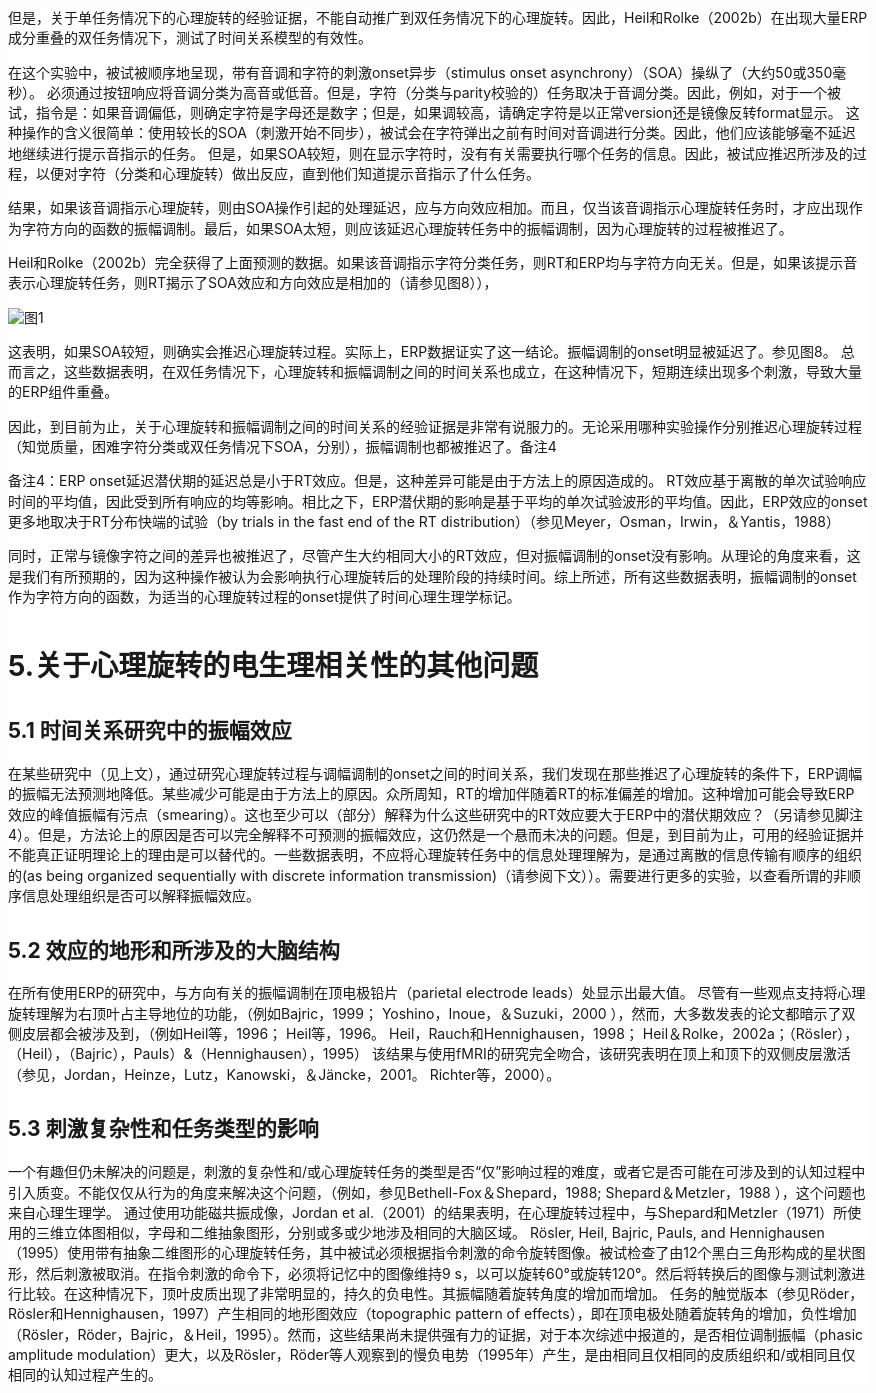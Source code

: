 但是，关于单任务情况下的心理旋转的经验证据，不能自动推广到双任务情况下的心理旋转。因此，Heil和Rolke（2002b）在出现大量ERP成分重叠的双任务情况下，测试了时间关系模型的有效性。

在这个实验中，被试被顺序地呈现，带有音调和字符的刺激onset异步（stimulus onset asynchrony）（SOA）操纵了（大约50或350毫秒）。
必须通过按钮响应将音调分类为高音或低音。但是，字符（分类与parity校验的）任务取决于音调分类。因此，例如，对于一个被试，指令是：如果音调偏低，则确定字符是字母还是数字；但是，如果调较高，请确定字符是以正常version还是镜像反转format显示。
这种操作的含义很简单：使用较长的SOA（刺激开始不同步），被试会在字符弹出之前有时间对音调进行分类。因此，他们应该能够毫不延迟地继续进行提示音指示的任务。
但是，如果SOA较短，则在显示字符时，没有有关需要执行哪个任务的信息。因此，被试应推迟所涉及的过程，以便对字符（分类和心理旋转）做出反应，直到他们知道提示音指示了什么任务。

结果，如果该音调指示心理旋转，则由SOA操作引起的处理延迟，应与方向效应相加。而且，仅当该音调指示心理旋转任务时，才应出现作为字符方向的函数的振幅调制。最后，如果SOA太短，则应该延迟心理旋转任务中的振幅调制，因为心理旋转的过程被推迟了。

Heil和Rolke（2002b）完全获得了上面预测的数据。如果该音调指示字符分类任务，则RT和ERP均与字符方向无关。但是，如果该提示音表示心理旋转任务，则RT揭示了SOA效应和方向效应是相加的（请参见图8）），

![图1](../Supporting_Information/2021-04-29-LX1-Fig8.png)

这表明，如果SOA较短，则确实会推迟心理旋转过程。实际上，ERP数据证实了这一结论。振幅调制的onset明显被延迟了。参见图8。
总而言之，这些数据表明，在双任务情况下，心理旋转和振幅调制之间的时间关系也成立，在这种情况下，短期连续出现多个刺激，导致大量的ERP组件重叠。

因此，到目前为止，关于心理旋转和振幅调制之间的时间关系的经验证据是非常有说服力的。无论采用哪种实验操作分别推迟心理旋转过程（知觉质量，困难字符分类或双任务情况下SOA，分别），振幅调制也都被推迟了。备注4

备注4：ERP onset延迟潜伏期的延迟总是小于RT效应。但是，这种差异可能是由于方法上的原因造成的。 RT效应基于离散的单次试验响应时间的平均值，因此受到所有响应的均等影响。相比之下，ERP潜伏期的影响是基于平均的单次试验波形的平均值。因此，ERP效应的onset更多地取决于RT分布快端的试验（by trials in the fast end of the RT distribution）（参见Meyer，Osman，Irwin，＆Yantis，1988）

同时，正常与镜像字符之间的差异也被推迟了，尽管产生大约相同大小的RT效应，但对振幅调制的onset没有影响。从理论的角度来看，这是我们有所预期的，因为这种操作被认为会影响执行心理旋转后的处理阶段的持续时间。综上所述，所有这些数据表明，振幅调制的onset作为字符方向的函数，为适当的心理旋转过程的onset提供了时间心理生理学标记。

# 5.关于心理旋转的电生理相关性的其他问题
## 5.1 时间关系研究中的振幅效应

在某些研究中（见上文），通过研究心理旋转过程与调幅调制的onset之间的时间关系，我们发现在那些推迟了心理旋转的条件下，ERP调幅的振幅无法预测地降低。某些减少可能是由于方法上的原因。众所周知，RT的增加伴随着RT的标准偏差的增加。这种增加可能会导致ERP效应的峰值振幅有污点（smearing）。这也至少可以（部分）解释为什么这些研究中的RT效应要大于ERP中的潜伏期效应？（另请参见脚注4）。但是，方法论上的原因是否可以完全解释不可预测的振幅效应，这仍然是一个悬而未决的问题。但是，到目前为止，可用的经验证据并不能真正证明理论上的理由是可以替代的。一些数据表明，不应将心理旋转任务中的信息处理理解为，是通过离散的信息传输有顺序的组织的(as being organized sequentially with discrete information transmission)（请参阅下文））。需要进行更多的实验，以查看所谓的非顺序信息处理组织是否可以解释振幅效应。

## 5.2 效应的地形和所涉及的大脑结构

在所有使用ERP的研究中，与方向有关的振幅调制在顶电极铅片（parietal electrode leads）处显示出最大值。 尽管有一些观点支持将心理旋转理解为右顶叶占主导地位的功能，（例如Bajric，1999； Yoshino，Inoue，＆Suzuki，2000 ），然而，大多数发表的论文都暗示了双侧皮层都会被涉及到，（例如Heil等，1996； Heil等，1996。 Heil，Rauch和Hennighausen，1998； Heil＆Rolke，2002a；（Rösler），（Heil），（Bajric），Pauls）&（Hennighausen），1995） 该结果与使用fMRI的研究完全吻合，该研究表明在顶上和顶下的双侧皮层激活（参见，Jordan，Heinze，Lutz，Kanowski，＆Jäncke，2001。 Richter等，2000）。

## 5.3 刺激复杂性和任务类型的影响

一个有趣但仍未解决的问题是，刺激的复杂性和/或心理旋转任务的类型是否“仅”影响过程的难度，或者它是否可能在可涉及到的认知过程中引入质变。不能仅仅从行为的角度来解决这个问题，（例如，参见Bethell-Fox＆Shepard，1988; Shepard＆Metzler，1988 ），这个问题也来自心理生理学。
通过使用功能磁共振成像，Jordan et al.（2001）的结果表明，在心理旋转过程中，与Shepard和Metzler（1971）所使用的三维立体图相似，字母和二维抽象图形，分别或多或少地涉及相同的大脑区域。
Rösler, Heil, Bajric, Pauls, and Hennighausen （1995）使用带有抽象二维图形的心理旋转任务，其中被试必须根据指令刺激的命令旋转图像。被试检查了由12个黑白三角形构成的星状图形，然后刺激被取消。在指令刺激的命令下，必须将记忆中的图像维持9 s，以可以旋转60°或旋转120°。然后将转换后的图像与测试刺激进行比较。在这种情况下，顶叶皮质出现了非常明显的，持久的负电性。其振幅随着旋转角度的增加而增加。
任务的触觉版本（参见Röder，Rösler和Hennighausen，1997）产生相同的地形图效应（topographic pattern of effects），即在顶电极处随着旋转角的增加，负性增加（Rösler，Röder，Bajric，＆Heil，1995）。然而，这些结果尚未提供强有力的证据，对于本次综述中报道的，是否相位调制振幅（phasic amplitude modulation）更大，以及Rösler，Röder等人观察到的慢负电势（1995年）产生，是由相同且仅相同的皮质组织和/或相同且仅相同的认知过程产生的。
